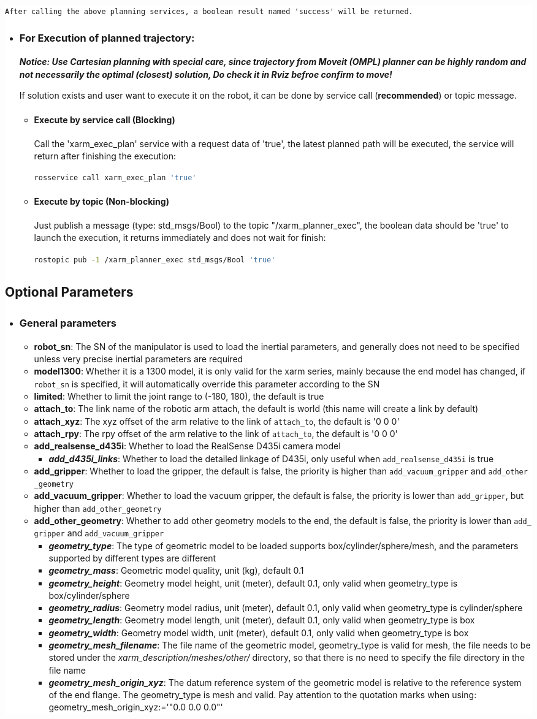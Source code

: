     After calling the above planning services, a boolean result named 'success' will be returned. 

- ### For Execution of planned trajectory:  
  ***Notice: Use Cartesian planning with special care, since trajectory from Moveit (OMPL) planner can be highly random and not necessarily the optimal (closest) solution, Do check it in Rviz befroe confirm to move!*** 

  If solution exists and user want to execute it on the robot, it can be done by  service call (**recommended**) or topic message. 

  - #### Execute by service call (Blocking)
    Call the 'xarm_exec_plan' service with a request data of 'true', the latest planned path will be executed, the service will return after finishing the execution:  
    ```bash
    rosservice call xarm_exec_plan 'true'
    ```

  - #### Execute by topic (Non-blocking)
    Just publish a message (type: std_msgs/Bool) to the topic "/xarm_planner_exec", the boolean data should be 'true' to launch the execution, it returns immediately and does not wait for finish:  
    ```bash
    rostopic pub -1 /xarm_planner_exec std_msgs/Bool 'true'
    ```
  

## Optional Parameters
- ### General parameters
  - __robot_sn__: The SN of the manipulator is used to load the inertial parameters, and generally does not need to be specified unless very precise inertial parameters are required
  - __model1300__: Whether it is a 1300 model, it is only valid for the xarm series, mainly because the end model has changed, if `robot_sn` is specified, it will automatically override this parameter according to the SN
  - __limited__: Whether to limit the joint range to (-180, 180), the default is true
  - __attach_to__: The link name of the robotic arm attach, the default is world (this name will create a link by default)
  - __attach_xyz__: The xyz offset of the arm relative to the link of `attach_to`, the default is '0 0 0'
  - __attach_rpy__: The rpy offset of the arm relative to the link of `attach_to`, the default is '0 0 0'
  - __add_realsense_d435i__: Whether to load the RealSense D435i camera model
    - __*add_d435i_links*__: Whether to load the detailed linkage of D435i, only useful when `add_realsense_d435i` is true
  - __add_gripper__: Whether to load the gripper, the default is false, the priority is higher than `add_vacuum_gripper` and `add_other_geometry`
  - __add_vacuum_gripper__: Whether to load the vacuum gripper, the default is false, the priority is lower than `add_gripper`, but higher than `add_other_geometry`
  - __add_other_geometry__: Whether to add other geometry models to the end, the default is false, the priority is lower than `add_gripper` and `add_vacuum_gripper`
    - __*geometry_type*__: The type of geometric model to be loaded supports box/cylinder/sphere/mesh, and the parameters supported by different types are different
    - __*geometry_mass*__: Geometric model quality, unit (kg), default 0.1
    - __*geometry_height*__: Geometry model height, unit (meter), default 0.1, only valid when geometry_type is box/cylinder/sphere
    - __*geometry_radius*__: Geometry model radius, unit (meter), default 0.1, only valid when geometry_type is cylinder/sphere
    - __*geometry_length*__: Geometry model length, unit (meter), default 0.1, only valid when geometry_type is box
    - __*geometry_width*__: Geometry model width, unit (meter), default 0.1, only valid when geometry_type is box
    - __*geometry_mesh_filename*__: The file name of the geometric model, geometry_type is valid for mesh, the file needs to be stored under the *xarm_description/meshes/other/* directory, so that there is no need to specify the file directory in the file name
    - __*geometry_mesh_origin_xyz*__: The datum reference system of the geometric model is relative to the reference system of the end flange. The geometry_type is mesh and valid. Pay attention to the quotation marks when using: geometry_mesh_origin_xyz:='"0.0 0.0 0.0"'